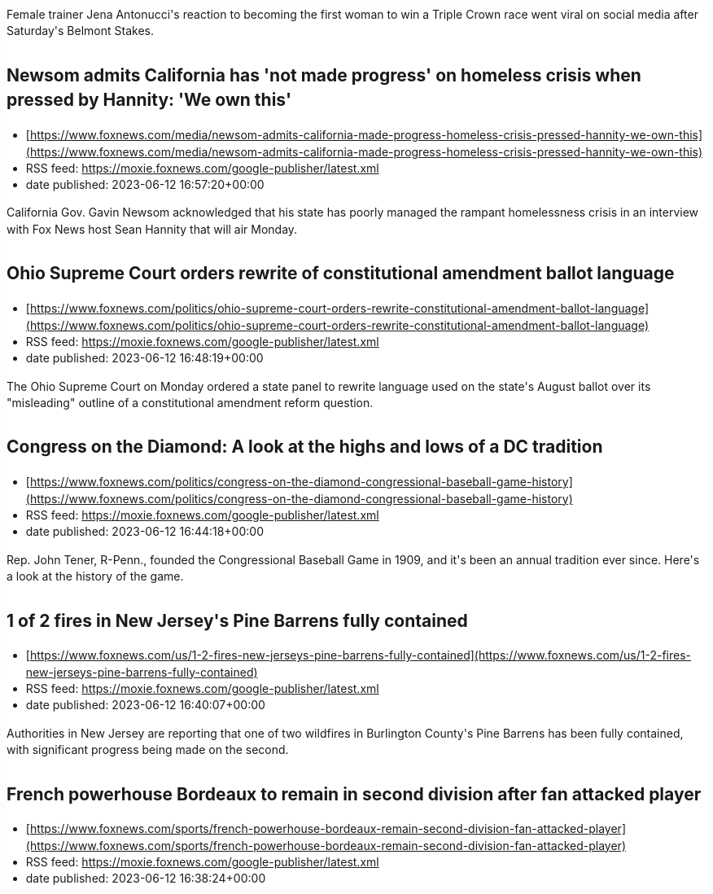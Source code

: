 Female trainer Jena Antonucci&apos;s reaction to becoming the first woman to win a Triple Crown race went viral on social media after Saturday&apos;s Belmont Stakes.

## Newsom admits California has 'not made progress' on homeless crisis when pressed by Hannity: 'We own this'
 - [https://www.foxnews.com/media/newsom-admits-california-made-progress-homeless-crisis-pressed-hannity-we-own-this](https://www.foxnews.com/media/newsom-admits-california-made-progress-homeless-crisis-pressed-hannity-we-own-this)
 - RSS feed: https://moxie.foxnews.com/google-publisher/latest.xml
 - date published: 2023-06-12 16:57:20+00:00

California Gov. Gavin Newsom acknowledged that his state has poorly managed the rampant homelessness crisis in an interview with Fox News host Sean Hannity that will air Monday.

## Ohio Supreme Court orders rewrite of constitutional amendment ballot language
 - [https://www.foxnews.com/politics/ohio-supreme-court-orders-rewrite-constitutional-amendment-ballot-language](https://www.foxnews.com/politics/ohio-supreme-court-orders-rewrite-constitutional-amendment-ballot-language)
 - RSS feed: https://moxie.foxnews.com/google-publisher/latest.xml
 - date published: 2023-06-12 16:48:19+00:00

The Ohio Supreme Court on Monday ordered a state panel to rewrite language used on the state&apos;s August ballot over its &quot;misleading&quot; outline of a constitutional amendment reform question.

## Congress on the Diamond: A look at the highs and lows of a DC tradition
 - [https://www.foxnews.com/politics/congress-on-the-diamond-congressional-baseball-game-history](https://www.foxnews.com/politics/congress-on-the-diamond-congressional-baseball-game-history)
 - RSS feed: https://moxie.foxnews.com/google-publisher/latest.xml
 - date published: 2023-06-12 16:44:18+00:00

Rep. John Tener, R-Penn., founded the Congressional Baseball Game in 1909, and it&apos;s been an annual tradition ever since. Here&apos;s a look at the history of the game.

## 1 of 2 fires in New Jersey's Pine Barrens fully contained
 - [https://www.foxnews.com/us/1-2-fires-new-jerseys-pine-barrens-fully-contained](https://www.foxnews.com/us/1-2-fires-new-jerseys-pine-barrens-fully-contained)
 - RSS feed: https://moxie.foxnews.com/google-publisher/latest.xml
 - date published: 2023-06-12 16:40:07+00:00

Authorities in New Jersey are reporting that one of two wildfires in Burlington County&apos;s Pine Barrens has been fully contained, with significant progress being made on the second.

## French powerhouse Bordeaux to remain in second division after fan attacked player
 - [https://www.foxnews.com/sports/french-powerhouse-bordeaux-remain-second-division-fan-attacked-player](https://www.foxnews.com/sports/french-powerhouse-bordeaux-remain-second-division-fan-attacked-player)
 - RSS feed: https://moxie.foxnews.com/google-publisher/latest.xml
 - date published: 2023-06-12 16:38:24+00:00
